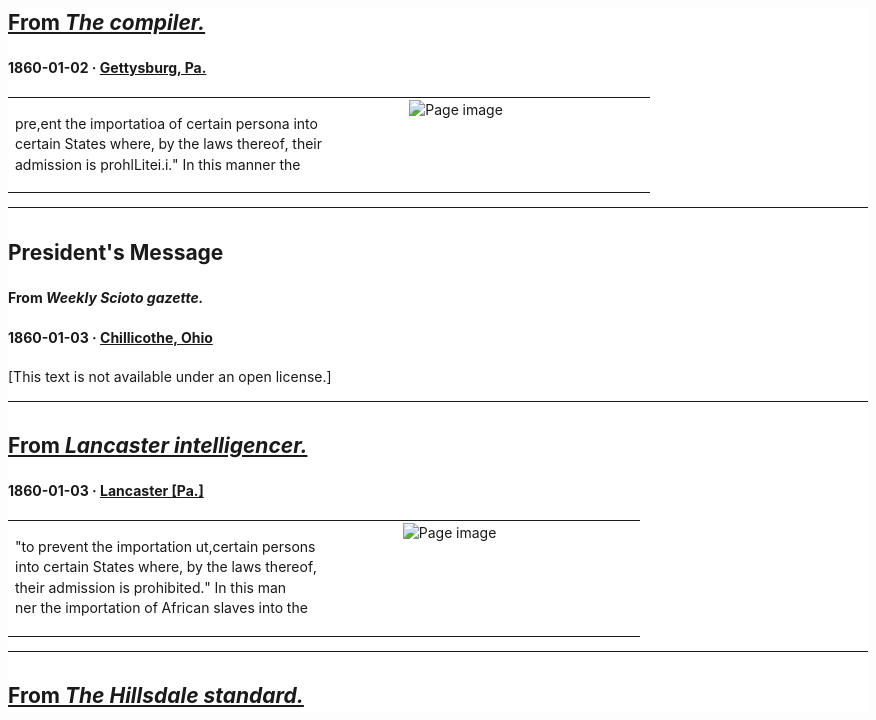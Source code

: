 
## [From _The compiler._](https://panewsarchive.psu.edu/lccn/sn85055100/1860-01-02/ed-1/seq-2/)

#### 1860-01-02 &middot; [Gettysburg, Pa.](http://dbpedia.org/resource/Gettysburg%2C_Pennsylvania)

<table style="width: 100%;"><tr><td style="width: 50%">

  
pre,ent the importatioa of certain persona into   
certain States where, by the laws thereof, their   
admission is prohlLitei.i.&quot; In this manner the
</td><td style="width: 50%; max-height: 75%; margin: auto; display: block;">
<img alt="Page image" src="https://panewsarchive.psu.edu/iiif/batch_pst_trumanhs_ver01%2Fdata%2Fsn85055100%2F000001892%2F1860010201%2F0002.jp2/pct:17.22641509433962,23.23657271069976,12.65566037735849,1.2936474547749264/!600,600/0/default.jpg"/>
</td>
</tr></table>

---

## President's Message

#### From _Weekly Scioto gazette._

#### 1860-01-03 &middot; [Chillicothe, Ohio](http://dbpedia.org/resource/Chillicothe%2C_Ohio)

[This text is not available under an open license.]

---

## [From _Lancaster intelligencer._](https://panewsarchive.psu.edu/lccn/sn83032304/1860-01-03/ed-1/seq-1/)

#### 1860-01-03 &middot; [Lancaster [Pa.]](http://dbpedia.org/resource/Lancaster%2C_Pennsylvania)

<table style="width: 100%;"><tr><td style="width: 50%">

  
&quot;to prevent the importation ut,certain persons   
into certain States where, by the laws thereof,   
their admission is prohibited.&quot; In this man   
ner the importation of African slaves into the
</td><td style="width: 50%; max-height: 75%; margin: auto; display: block;">
<img alt="Page image" src="https://panewsarchive.psu.edu/iiif/batch_pst_fontus_ver01%2Fdata%2Fsn83032304%2F000002705%2F1860010301%2F0001.jp2/pct:20.130368098159508,37.309898612593386,11.642062883435583,1.5941835645677696/!600,600/0/default.jpg"/>
</td>
</tr></table>

---

## [From _The Hillsdale standard._](https://www.loc.gov/resource/sn85033637/1860-01-03/ed-1/?sp=1)
